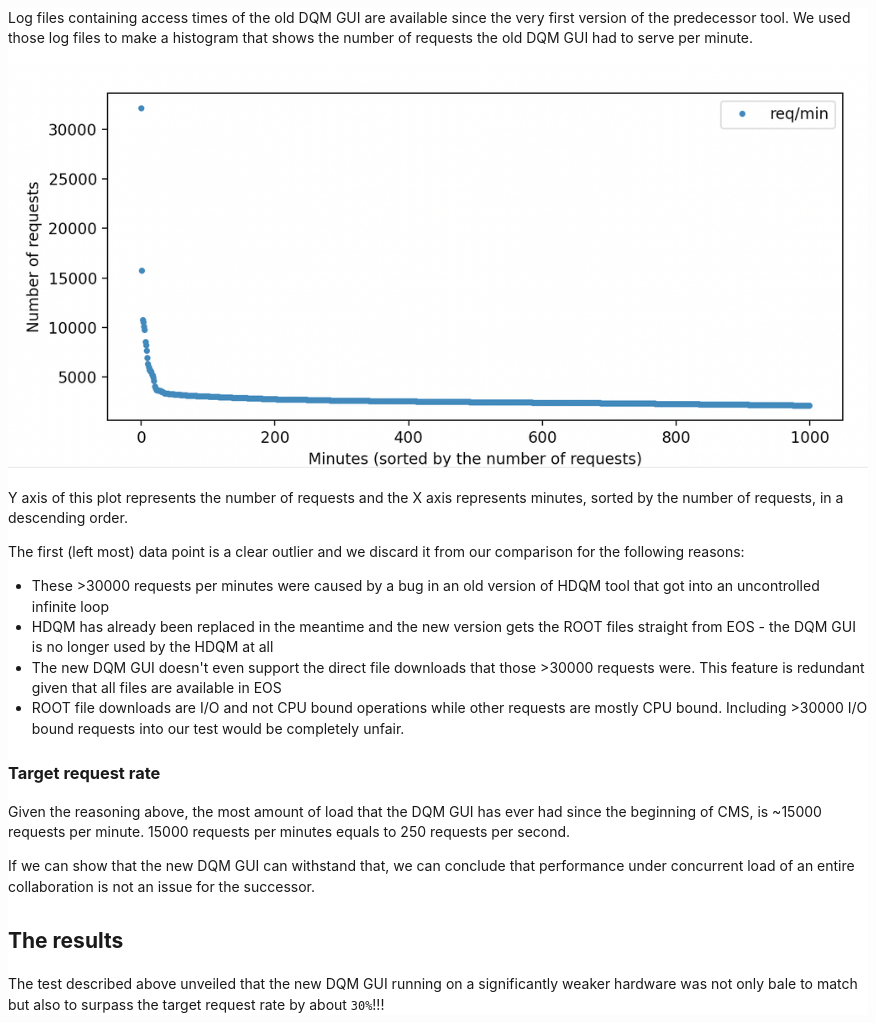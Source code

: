 Log files containing access times of the old DQM GUI are available since the very first version of the predecessor tool. We used those log files to make a histogram that shows the number of requests the old DQM GUI had to serve per minute.

![Old DQM GUI requests per minute](data/etc/old-gui-perf-plot.png)

Y axis of this plot represents the number of requests and the X axis represents minutes, sorted by the number of requests, in a descending order.

The first (left most) data point is a clear outlier and we discard it from our comparison for the following reasons:

* These >30000 requests per minutes were caused by a bug in an old version of HDQM tool that got into an uncontrolled infinite loop
* HDQM has already been replaced in the meantime and the new version gets the ROOT files straight from EOS - the DQM GUI is no longer used by the HDQM at all
* The new DQM GUI doesn't even support the direct file downloads that those >30000 requests were. This feature is redundant given that all files are available in EOS
* ROOT file downloads are I/O and not CPU bound operations while other requests are mostly CPU bound. Including >30000 I/O bound requests into our test would be completely unfair.

### Target request rate

Given the reasoning above, the most amount of load that the DQM GUI has ever had since the beginning of CMS, is ~15000 requests per minute. 15000 requests per minutes equals to 250 requests per second. 

If we can show that the new DQM GUI can withstand that, we can conclude that performance under concurrent load of an entire collaboration is not an issue for the successor.

## The results

The test described above unveiled that the new DQM GUI running on a significantly weaker hardware was not only bale to match but also to surpass the target request rate by about `30%`!!!
